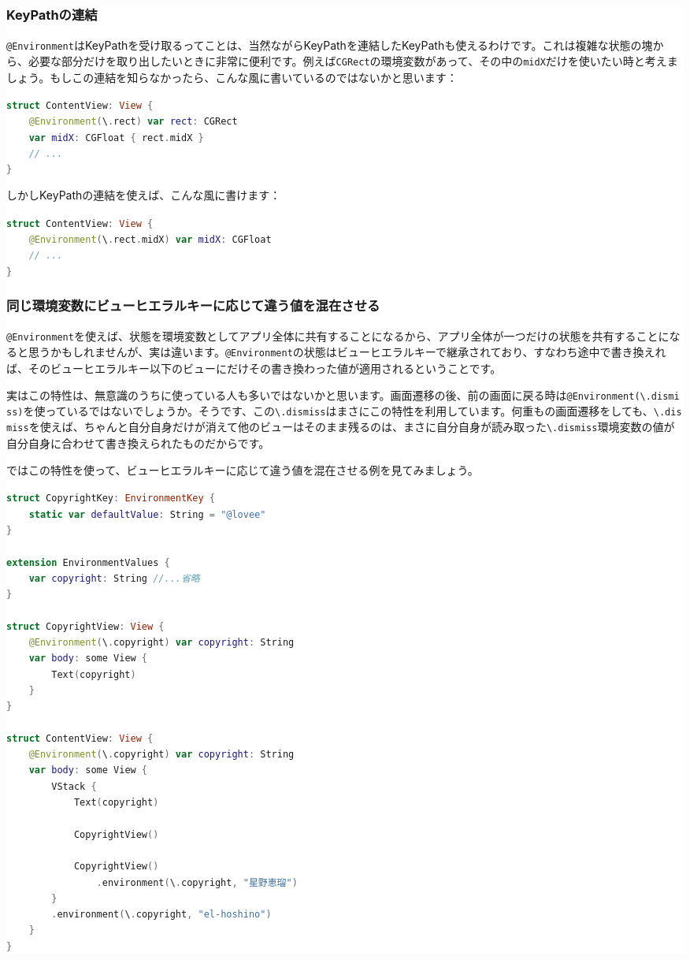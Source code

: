 ### KeyPathの連結

`@Environment`はKeyPathを受け取るってことは、当然ながらKeyPathを連結したKeyPathも使えるわけです。これは複雑な状態の塊から、必要な部分だけを取り出したいときに非常に便利です。例えば`CGRect`の環境変数があって、その中の`midX`だけを使いたい時と考えましょう。もしこの連結を知らなかったら、こんな風に書いているのではないかと思います：

```swift
struct ContentView: View {
    @Environment(\.rect) var rect: CGRect
    var midX: CGFloat { rect.midX }
    // ...
}
```

しかしKeyPathの連結を使えば、こんな風に書けます：

```swift
struct ContentView: View {
    @Environment(\.rect.midX) var midX: CGFloat
    // ...
}
```

### 同じ環境変数にビューヒエラルキーに応じて違う値を混在させる

`@Environment`を使えば、状態を環境変数としてアプリ全体に共有することになるから、アプリ全体が一つだけの状態を共有することになると思うかもしれませんが、実は違います。`@Environment`の状態はビューヒエラルキーで継承されており、すなわち途中で書き換えれば、そのビューヒエラルキー以下のビューにだけその書き換わった値が適用されるということです。

実はこの特性は、無意識のうちに使っている人も多いではないかと思います。画面遷移の後、前の画面に戻る時は`@Environment(\.dismiss)`を使っているではないでしょうか。そうです、この`\.dismiss`はまさにこの特性を利用しています。何重もの画面遷移をしても、`\.dismiss`を使えば、ちゃんと自分自身だけが消えて他のビューはそのまま残るのは、まさに自分自身が読み取った`\.dismiss`環境変数の値が自分自身に合わせて書き換えられたものだからです。

ではこの特性を使って、ビューヒエラルキーに応じて違う値を混在させる例を見てみましょう。

```swift
struct CopyrightKey: EnvironmentKey {
    static var defaultValue: String = "@lovee"
}

extension EnvironmentValues {
    var copyright: String //...省略
}

struct CopyrightView: View {
    @Environment(\.copyright) var copyright: String
    var body: some View {
        Text(copyright)
    }
}

struct ContentView: View {
    @Environment(\.copyright) var copyright: String
    var body: some View {
        VStack {
            Text(copyright)
            
            CopyrightView()
            
            CopyrightView()
                .environment(\.copyright, "星野恵瑠")
        }
        .environment(\.copyright, "el-hoshino")
    }
}
```
